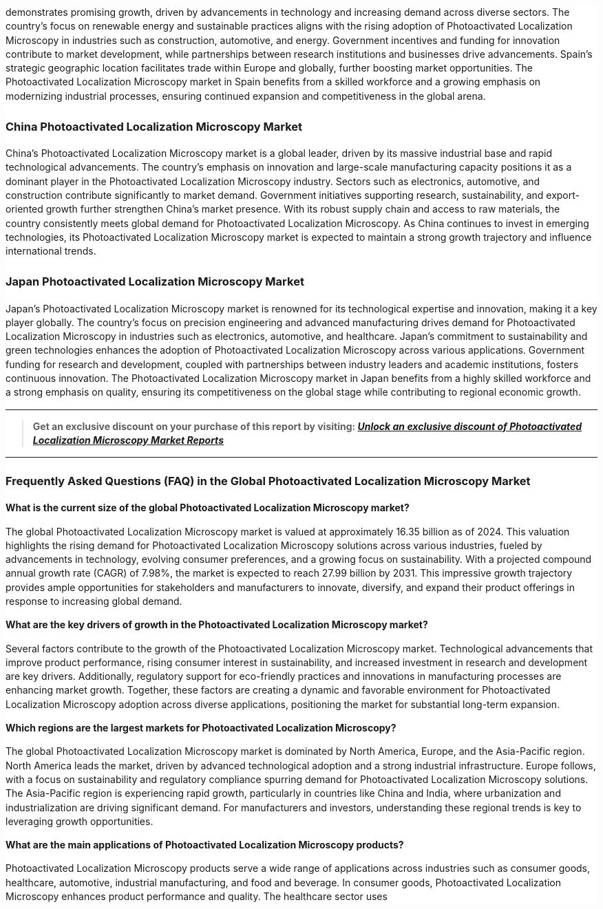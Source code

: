 demonstrates promising growth, driven by advancements in technology and increasing demand across diverse sectors. The country&rsquo;s focus on renewable energy and sustainable practices aligns with the rising adoption of Photoactivated Localization Microscopy in industries such as construction, automotive, and energy. Government incentives and funding for innovation contribute to market development, while partnerships between research institutions and businesses drive advancements. Spain&rsquo;s strategic geographic location facilitates trade within Europe and globally, further boosting market opportunities. The Photoactivated Localization Microscopy market in Spain benefits from a skilled workforce and a growing emphasis on modernizing industrial processes, ensuring continued expansion and competitiveness in the global arena.</p><h3>China Photoactivated Localization Microscopy Market</h3><p>China&rsquo;s Photoactivated Localization Microscopy market is a global leader, driven by its massive industrial base and rapid technological advancements. The country&rsquo;s emphasis on innovation and large-scale manufacturing capacity positions it as a dominant player in the Photoactivated Localization Microscopy industry. Sectors such as electronics, automotive, and construction contribute significantly to market demand. Government initiatives supporting research, sustainability, and export-oriented growth further strengthen China&rsquo;s market presence. With its robust supply chain and access to raw materials, the country consistently meets global demand for Photoactivated Localization Microscopy. As China continues to invest in emerging technologies, its Photoactivated Localization Microscopy market is expected to maintain a strong growth trajectory and influence international trends.</p><h3>Japan Photoactivated Localization Microscopy Market</h3><p>Japan&rsquo;s Photoactivated Localization Microscopy market is renowned for its technological expertise and innovation, making it a key player globally. The country&rsquo;s focus on precision engineering and advanced manufacturing drives demand for Photoactivated Localization Microscopy in industries such as electronics, automotive, and healthcare. Japan&rsquo;s commitment to sustainability and green technologies enhances the adoption of Photoactivated Localization Microscopy across various applications. Government funding for research and development, coupled with partnerships between industry leaders and academic institutions, fosters continuous innovation. The Photoactivated Localization Microscopy market in Japan benefits from a highly skilled workforce and a strong emphasis on quality, ensuring its competitiveness on the global stage while contributing to regional economic growth.</p><hr /><blockquote><p><strong>Get an exclusive discount on your purchase of this report by visiting: <em><a href="://marketresearchpulse.com/ask-for-discount/18800?utm_source=Github&amp;utm_medium=0116">Unlock an exclusive discount of Photoactivated Localization Microscopy Market Reports</a></em>&nbsp;</strong></p></blockquote><hr /><h3>Frequently Asked Questions (FAQ) in the Global Photoactivated Localization Microscopy Market</h3><p><strong>What is the current size of the global Photoactivated Localization Microscopy market?</strong></p><p>The global Photoactivated Localization Microscopy market is valued at approximately 16.35 billion as of 2024. This valuation highlights the rising demand for Photoactivated Localization Microscopy solutions across various industries, fueled by advancements in technology, evolving consumer preferences, and a growing focus on sustainability. With a projected compound annual growth rate (CAGR) of 7.98%, the market is expected to reach 27.99 billion by 2031. This impressive growth trajectory provides ample opportunities for stakeholders and manufacturers to innovate, diversify, and expand their product offerings in response to increasing global demand.</p><p><strong>What are the key drivers of growth in the Photoactivated Localization Microscopy market?</strong></p><p>Several factors contribute to the growth of the Photoactivated Localization Microscopy market. Technological advancements that improve product performance, rising consumer interest in sustainability, and increased investment in research and development are key drivers. Additionally, regulatory support for eco-friendly practices and innovations in manufacturing processes are enhancing market growth. Together, these factors are creating a dynamic and favorable environment for Photoactivated Localization Microscopy adoption across diverse applications, positioning the market for substantial long-term expansion.</p><p><strong>Which regions are the largest markets for Photoactivated Localization Microscopy?</strong></p><p>The global Photoactivated Localization Microscopy market is dominated by North America, Europe, and the Asia-Pacific region. North America leads the market, driven by advanced technological adoption and a strong industrial infrastructure. Europe follows, with a focus on sustainability and regulatory compliance spurring demand for Photoactivated Localization Microscopy solutions. The Asia-Pacific region is experiencing rapid growth, particularly in countries like China and India, where urbanization and industrialization are driving significant demand. For manufacturers and investors, understanding these regional trends is key to leveraging growth opportunities.</p><p><strong>What are the main applications of Photoactivated Localization Microscopy products?</strong></p><p>Photoactivated Localization Microscopy products serve a wide range of applications across industries such as consumer goods, healthcare, automotive, industrial manufacturing, and food and beverage. In consumer goods, Photoactivated Localization Microscopy enhances product performance and quality. The healthcare sector uses